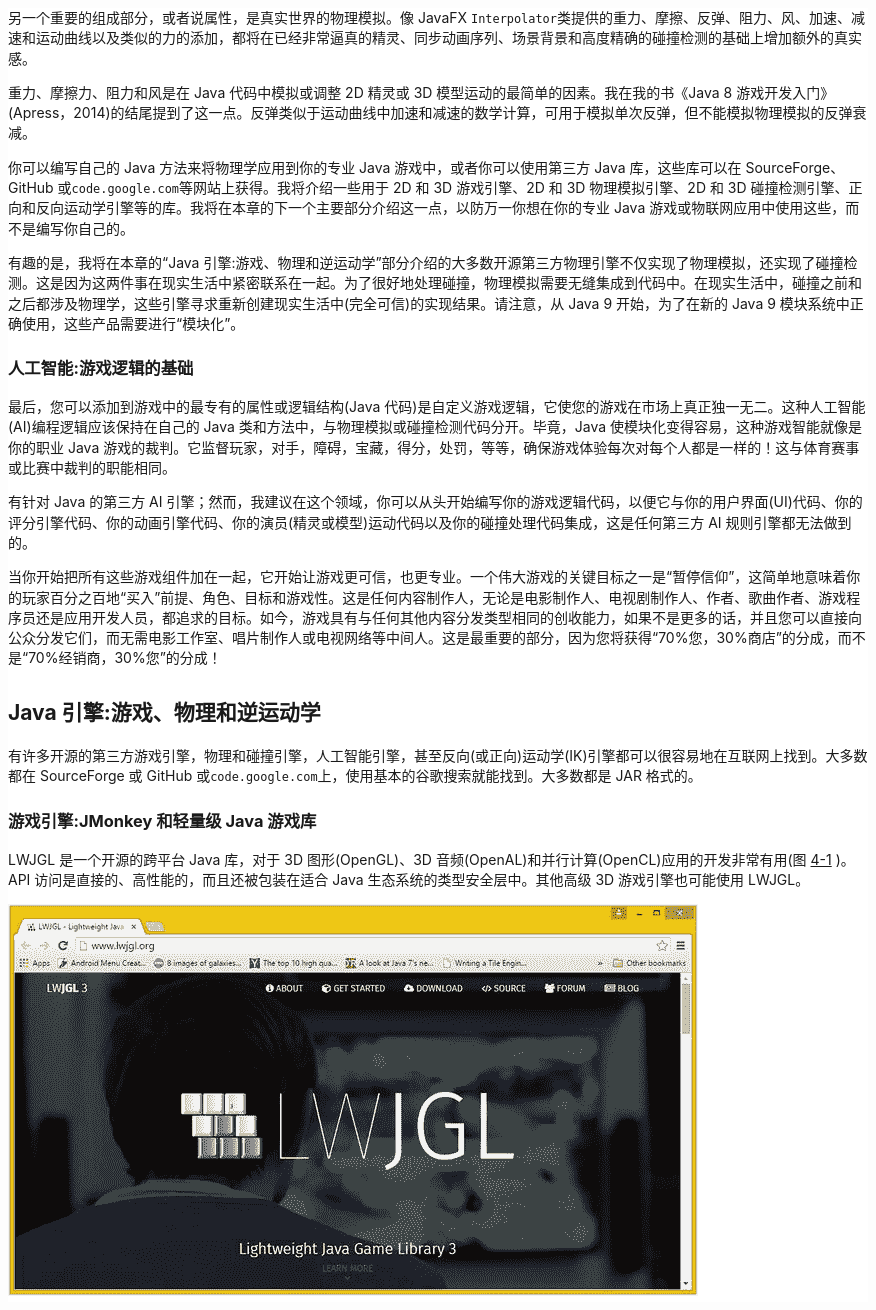 另一个重要的组成部分，或者说属性，是真实世界的物理模拟。像 JavaFX `Interpolator`类提供的重力、摩擦、反弹、阻力、风、加速、减速和运动曲线以及类似的力的添加，都将在已经非常逼真的精灵、同步动画序列、场景背景和高度精确的碰撞检测的基础上增加额外的真实感。

重力、摩擦力、阻力和风是在 Java 代码中模拟或调整 2D 精灵或 3D 模型运动的最简单的因素。我在我的书《Java 8 游戏开发入门》(Apress，2014)的结尾提到了这一点。反弹类似于运动曲线中加速和减速的数学计算，可用于模拟单次反弹，但不能模拟物理模拟的反弹衰减。

你可以编写自己的 Java 方法来将物理学应用到你的专业 Java 游戏中，或者你可以使用第三方 Java 库，这些库可以在 SourceForge、GitHub 或`code.google.com`等网站上获得。我将介绍一些用于 2D 和 3D 游戏引擎、2D 和 3D 物理模拟引擎、2D 和 3D 碰撞检测引擎、正向和反向运动学引擎等的库。我将在本章的下一个主要部分介绍这一点，以防万一你想在你的专业 Java 游戏或物联网应用中使用这些，而不是编写你自己的。

有趣的是，我将在本章的“Java 引擎:游戏、物理和逆运动学”部分介绍的大多数开源第三方物理引擎不仅实现了物理模拟，还实现了碰撞检测。这是因为这两件事在现实生活中紧密联系在一起。为了很好地处理碰撞，物理模拟需要无缝集成到代码中。在现实生活中，碰撞之前和之后都涉及物理学，这些引擎寻求重新创建现实生活中(完全可信)的实现结果。请注意，从 Java 9 开始，为了在新的 Java 9 模块系统中正确使用，这些产品需要进行“模块化”。

### 人工智能:游戏逻辑的基础

最后，您可以添加到游戏中的最专有的属性或逻辑结构(Java 代码)是自定义游戏逻辑，它使您的游戏在市场上真正独一无二。这种人工智能(AI)编程逻辑应该保持在自己的 Java 类和方法中，与物理模拟或碰撞检测代码分开。毕竟，Java 使模块化变得容易，这种游戏智能就像是你的职业 Java 游戏的裁判。它监督玩家，对手，障碍，宝藏，得分，处罚，等等，确保游戏体验每次对每个人都是一样的！这与体育赛事或比赛中裁判的职能相同。

有针对 Java 的第三方 AI 引擎；然而，我建议在这个领域，你可以从头开始编写你的游戏逻辑代码，以便它与你的用户界面(UI)代码、你的评分引擎代码、你的动画引擎代码、你的演员(精灵或模型)运动代码以及你的碰撞处理代码集成，这是任何第三方 AI 规则引擎都无法做到的。

当你开始把所有这些游戏组件加在一起，它开始让游戏更可信，也更专业。一个伟大游戏的关键目标之一是“暂停信仰”，这简单地意味着你的玩家百分之百地“买入”前提、角色、目标和游戏性。这是任何内容制作人，无论是电影制作人、电视剧制作人、作者、歌曲作者、游戏程序员还是应用开发人员，都追求的目标。如今，游戏具有与任何其他内容分发类型相同的创收能力，如果不是更多的话，并且您可以直接向公众分发它们，而无需电影工作室、唱片制作人或电视网络等中间人。这是最重要的部分，因为您将获得“70%您，30%商店”的分成，而不是“70%经销商，30%您”的分成！

## Java 引擎:游戏、物理和逆运动学

有许多开源的第三方游戏引擎，物理和碰撞引擎，人工智能引擎，甚至反向(或正向)运动学(IK)引擎都可以很容易地在互联网上找到。大多数都在 SourceForge 或 GitHub 或`code.google.com`上，使用基本的谷歌搜索就能找到。大多数都是 JAR 格式的。

### 游戏引擎:JMonkey 和轻量级 Java 游戏库

LWJGL 是一个开源的跨平台 Java 库，对于 3D 图形(OpenGL)、3D 音频(OpenAL)和并行计算(OpenCL)应用的开发非常有用(图 [4-1](#Fig1) )。API 访问是直接的、高性能的，而且还被包装在适合 Java 生态系统的类型安全层中。其他高级 3D 游戏引擎也可能使用 LWJGL。

![A336284_1_En_4_Fig1_HTML.jpg](img/A336284_1_En_4_Fig1_HTML.jpg)
